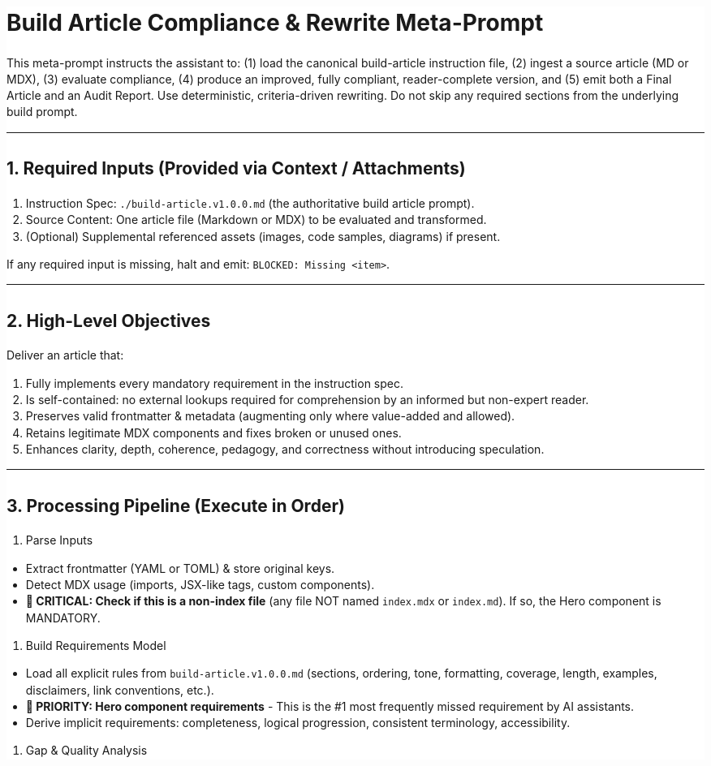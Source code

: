 # Build Article Compliance & Rewrite Meta-Prompt

This meta-prompt instructs the assistant to: (1) load the canonical build-article instruction file, (2) ingest a source article (MD or MDX), (3) evaluate compliance, (4) produce an improved, fully compliant, reader-complete version, and (5) emit both a Final Article and an Audit Report. Use deterministic, criteria-driven rewriting. Do not skip any required sections from the underlying build prompt.

---

## 1. Required Inputs (Provided via Context / Attachments)

1. Instruction Spec: `./build-article.v1.0.0.md` (the authoritative build article prompt).
2. Source Content: One article file (Markdown or MDX) to be evaluated and transformed.
3. (Optional) Supplemental referenced assets (images, code samples, diagrams) if present.

If any required input is missing, halt and emit: `BLOCKED: Missing <item>`.

---

## 2. High-Level Objectives

Deliver an article that:

1. Fully implements every mandatory requirement in the instruction spec.
2. Is self-contained: no external lookups required for comprehension by an informed but non-expert reader.
3. Preserves valid frontmatter & metadata (augmenting only where value-added and allowed).
4. Retains legitimate MDX components and fixes broken or unused ones.
5. Enhances clarity, depth, coherence, pedagogy, and correctness without introducing speculation.

---

## 3. Processing Pipeline (Execute in Order)

1. Parse Inputs

- Extract frontmatter (YAML or TOML) & store original keys.
- Detect MDX usage (imports, JSX-like tags, custom components).
- **🚨 CRITICAL: Check if this is a non-index file** (any file NOT named `index.mdx` or `index.md`). If so, the Hero component is MANDATORY.

1. Build Requirements Model

- Load all explicit rules from `build-article.v1.0.0.md` (sections, ordering, tone, formatting, coverage, length, examples, disclaimers, link conventions, etc.).
- **🚨 PRIORITY: Hero component requirements** - This is the #1 most frequently missed requirement by AI assistants.
- Derive implicit requirements: completeness, logical progression, consistent terminology, accessibility.

1. Gap & Quality Analysis
